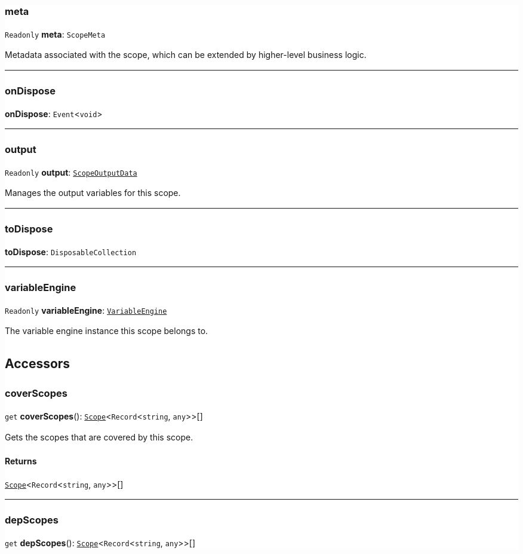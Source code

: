 ### meta

`Readonly` **meta**: `ScopeMeta`

Metadata associated with the scope, which can be extended by higher-level business logic.

***

### onDispose

**onDispose**: `Event`<`void`>

***

### output

`Readonly` **output**: [`ScopeOutputData`](/auto-docs/variable-core/classes/ScopeOutputData.md)

Manages the output variables for this scope.

***

### toDispose

**toDispose**: `DisposableCollection`

***

### variableEngine

`Readonly` **variableEngine**: [`VariableEngine`](/auto-docs/variable-core/classes/VariableEngine.md)

The variable engine instance this scope belongs to.

## Accessors

### coverScopes

`get` **coverScopes**(): [`Scope`](/auto-docs/variable-core/classes/Scope.md)<`Record`<`string`, `any`>>\[]

Gets the scopes that are covered by this scope.

#### Returns

[`Scope`](/auto-docs/variable-core/classes/Scope.md)<`Record`<`string`, `any`>>\[]

***

### depScopes

`get` **depScopes**(): [`Scope`](/auto-docs/variable-core/classes/Scope.md)<`Record`<`string`, `any`>>\[]
